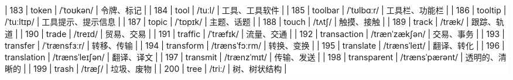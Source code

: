 | 183 | token           | /ˈtoʊkən/          | 令牌、标记     |
| 184 | tool            | /tuːl/             | 工具、工具软件   |
| 185 | toolbar         | /ˈtʊlbɑːr/         | 工具栏、功能栏   |
| 186 | tooltip         | /ˈtuːltɪp/         | 工具提示、提示信息 |
| 187 | topic           | /ˈtɒpɪk/           | 主题、话题     |
| 188 | touch           | /tʌtʃ/             | 触摸、接触     |
| 189 | track           | /træk/             | 跟踪、轨道     |
| 190 | trade           | /treɪd/            | 贸易、交易     |
| 191 | traffic         | /ˈtræfɪk/          | 流量、交通     |
| 192 | transaction     | /trænˈzækʃən/      | 交易、事务     |
| 193 | transfer        | /ˈtrænsfɜːr/       | 转移、传输     |
| 194 | transform       | /trænsˈfɔːrm/      | 转换、变换     |
| 195 | translate       | /trænsˈleɪt/       | 翻译、转化     |
| 196 | translation     | /trænsˈleɪʃən/     | 翻译、译文     |
| 197 | transmit        | /trænzˈmɪt/        | 传输、发送     |
| 198 | transparent     | /trænsˈpærənt/     | 透明的、清晰的   |
| 199 | trash           | /træʃ/             | 垃圾、废物     |
| 200 | tree            | /triː/             | 树、树状结构    |
